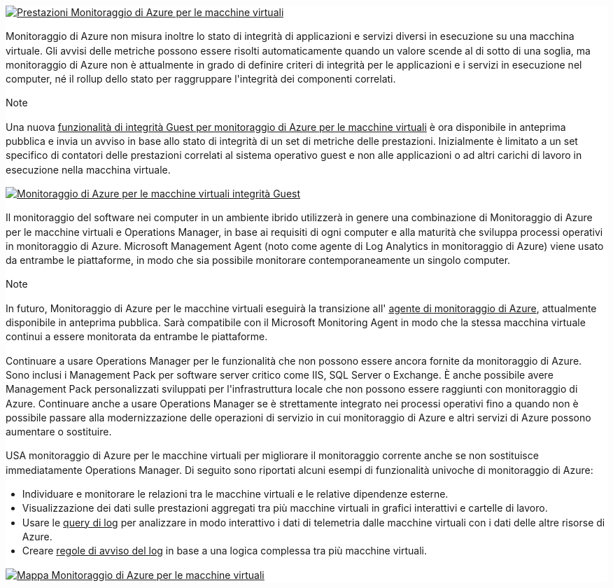 [![Prestazioni Monitoraggio di Azure per le macchine virtuali](media/azure-monitor-operations-manager/vm-insights-performance.png)](media/azure-monitor-operations-manager/vm-insights-performance.png#lightbox)

Monitoraggio di Azure non misura inoltre lo stato di integrità di applicazioni e servizi diversi in esecuzione su una macchina virtuale. Gli avvisi delle metriche possono essere risolti automaticamente quando un valore scende al di sotto di una soglia, ma monitoraggio di Azure non è attualmente in grado di definire criteri di integrità per le applicazioni e i servizi in esecuzione nel computer, né il rollup dello stato per raggruppare l'integrità dei componenti correlati.

> [!NOTE]
> Una nuova [funzionalità di integrità Guest per monitoraggio di Azure per le macchine virtuali](insights/vminsights-health-overview.md) è ora disponibile in anteprima pubblica e invia un avviso in base allo stato di integrità di un set di metriche delle prestazioni. Inizialmente è limitato a un set specifico di contatori delle prestazioni correlati al sistema operativo guest e non alle applicazioni o ad altri carichi di lavoro in esecuzione nella macchina virtuale.
> 
> [![Monitoraggio di Azure per le macchine virtuali integrità Guest](media/azure-monitor-operations-manager/vm-insights-guest-health.png)](media/azure-monitor-operations-manager/vm-insights-guest-health.png#lightbox)

Il monitoraggio del software nei computer in un ambiente ibrido utilizzerà in genere una combinazione di Monitoraggio di Azure per le macchine virtuali e Operations Manager, in base ai requisiti di ogni computer e alla maturità che sviluppa processi operativi in monitoraggio di Azure. Microsoft Management Agent (noto come agente di Log Analytics in monitoraggio di Azure) viene usato da entrambe le piattaforme, in modo che sia possibile monitorare contemporaneamente un singolo computer.

> [!NOTE]
> In futuro, Monitoraggio di Azure per le macchine virtuali eseguirà la transizione all' [agente di monitoraggio di Azure](platform/azure-monitor-agent-overview.md), attualmente disponibile in anteprima pubblica. Sarà compatibile con il Microsoft Monitoring Agent in modo che la stessa macchina virtuale continui a essere monitorata da entrambe le piattaforme.

Continuare a usare Operations Manager per le funzionalità che non possono essere ancora fornite da monitoraggio di Azure. Sono inclusi i Management Pack per software server critico come IIS, SQL Server o Exchange. È anche possibile avere Management Pack personalizzati sviluppati per l'infrastruttura locale che non possono essere raggiunti con monitoraggio di Azure. Continuare anche a usare Operations Manager se è strettamente integrato nei processi operativi fino a quando non è possibile passare alla modernizzazione delle operazioni di servizio in cui monitoraggio di Azure e altri servizi di Azure possono aumentare o sostituire. 

USA monitoraggio di Azure per le macchine virtuali per migliorare il monitoraggio corrente anche se non sostituisce immediatamente Operations Manager. Di seguito sono riportati alcuni esempi di funzionalità univoche di monitoraggio di Azure:

- Individuare e monitorare le relazioni tra le macchine virtuali e le relative dipendenze esterne.
- Visualizzazione dei dati sulle prestazioni aggregati tra più macchine virtuali in grafici interattivi e cartelle di lavoro.
- Usare le [query di log](log-query/log-query-overview.md) per analizzare in modo interattivo i dati di telemetria dalle macchine virtuali con i dati delle altre risorse di Azure.
- Creare [regole di avviso del log](platform/alerts-log-query.md) in base a una logica complessa tra più macchine virtuali.

[![Mappa Monitoraggio di Azure per le macchine virtuali](media/azure-monitor-operations-manager/vm-insights-map.png)](media/azure-monitor-operations-manager/vm-insights-map.png#lightbox)
